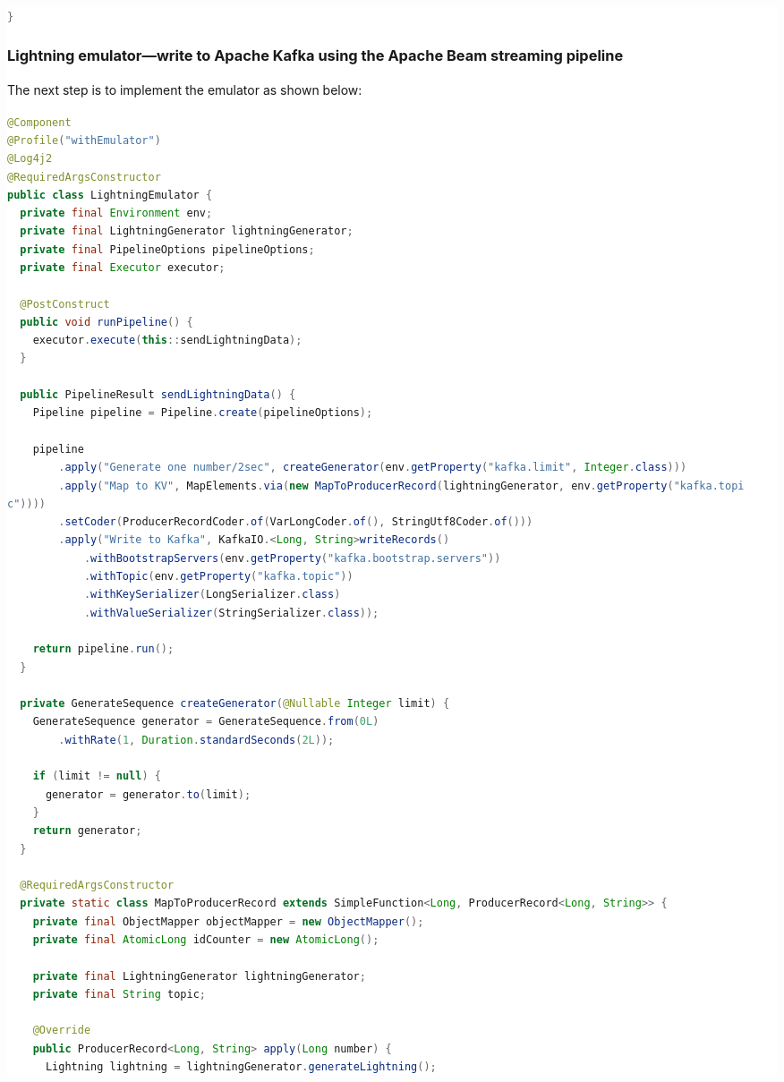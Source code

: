 ```java
}
```

### Lightning emulator—write to Apache Kafka using the Apache Beam streaming pipeline

The next step is to implement the emulator as shown below:
```java
@Component
@Profile("withEmulator")
@Log4j2
@RequiredArgsConstructor
public class LightningEmulator {
  private final Environment env;
  private final LightningGenerator lightningGenerator;
  private final PipelineOptions pipelineOptions;
  private final Executor executor;

  @PostConstruct
  public void runPipeline() {
    executor.execute(this::sendLightningData);
  }

  public PipelineResult sendLightningData() {
    Pipeline pipeline = Pipeline.create(pipelineOptions);

    pipeline
        .apply("Generate one number/2sec", createGenerator(env.getProperty("kafka.limit", Integer.class)))
        .apply("Map to KV", MapElements.via(new MapToProducerRecord(lightningGenerator, env.getProperty("kafka.topic"))))
        .setCoder(ProducerRecordCoder.of(VarLongCoder.of(), StringUtf8Coder.of()))
        .apply("Write to Kafka", KafkaIO.<Long, String>writeRecords()
            .withBootstrapServers(env.getProperty("kafka.bootstrap.servers"))
            .withTopic(env.getProperty("kafka.topic"))
            .withKeySerializer(LongSerializer.class)
            .withValueSerializer(StringSerializer.class));

    return pipeline.run();
  }

  private GenerateSequence createGenerator(@Nullable Integer limit) {
    GenerateSequence generator = GenerateSequence.from(0L)
        .withRate(1, Duration.standardSeconds(2L));

    if (limit != null) {
      generator = generator.to(limit);
    }
    return generator;
  }

  @RequiredArgsConstructor
  private static class MapToProducerRecord extends SimpleFunction<Long, ProducerRecord<Long, String>> {
    private final ObjectMapper objectMapper = new ObjectMapper();
    private final AtomicLong idCounter = new AtomicLong();

    private final LightningGenerator lightningGenerator;
    private final String topic;

    @Override
    public ProducerRecord<Long, String> apply(Long number) {
      Lightning lightning = lightningGenerator.generateLightning();
```